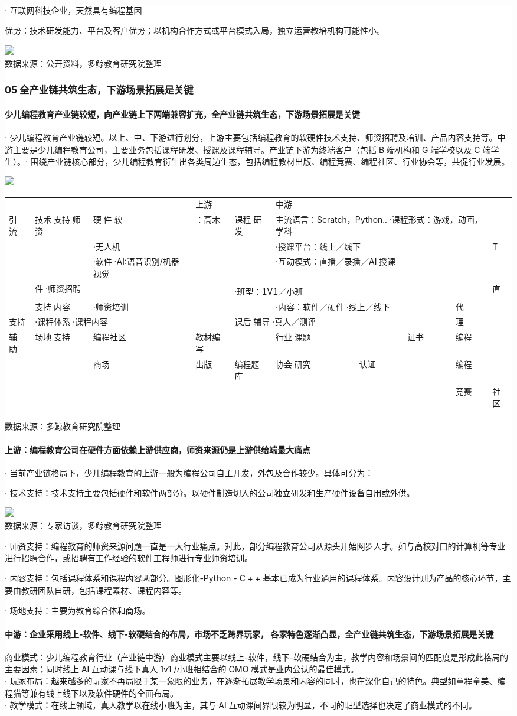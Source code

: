$\cdot$ 互联网科技企业，天然具有编程基因

优势：技术研发能力、平台及客户优势；以机构合作方式或平台模式入局，独立运营教培机构可能性小。

![](https://cdn-mineru.openxlab.org.cn/extract/c5ab109a-a161-4b6a-97ef-b906c0b2f3c1/b35d18c02bca4e07ae4221e5ebfb47783abb94848e6b83cc86cf52b96cc047a3.jpg)  
数据来源：公开资料，多鲸教育研究院整理

### 05 全产业链共筑生态，下游场景拓展是关键

#### 少儿编程教育产业链较短，向产业链上下两端兼容扩充，全产业链共筑生态，下游场景拓展是关键

$\cdot$ 少儿编程教育产业链较短。以上、中、下游进行划分，上游主要包括编程教育的软硬件技术支持、师资招聘及培训、产品内容支持等。中游主要是少儿编程教育公司，主要业务包括课程研发、授课及课程辅导。产业链下游为终端客户（包括 B 端机构和 G 端学校以及 C 端学生）。$\cdot$ 围绕产业链核心部分，少儿编程教育衍生出各类周边生态，包括编程教材出版、编程竞赛、编程社区、行业协会等，共促行业发展。

![](https://cdn-mineru.openxlab.org.cn/extract/c5ab109a-a161-4b6a-97ef-b906c0b2f3c1/b2b7b06170abf685d76983f80e4952d47270cd4df198d14698d3f5bfc3cab2a3.jpg)

<html><body><table><tr><td colspan="4"></td><td>上游</td><td></td><td colspan="4">中游</td><td></td></tr><tr><td rowspan="6">引 流</td><td rowspan="3">技术 支持 师资</td><td>硬 件 软</td><td colspan="2">：高木</td><td rowspan="3">课程 研发</td><td colspan="4">主流语言：Scratch，Python.. ·课程形式：游戏，动画，学科</td><td></td></tr><tr><td colspan="2">·无人机</td><td rowspan="6"></td><td colspan="4">·授课平台：线上／线下</td><td rowspan="2">T</td></tr><tr><td colspan="2">·软件 ·AI:语音识别/机器视觉</td><td colspan="4">·互动模式：直播／录播／AI 授课</td></tr><tr><td rowspan="2">件 ·师资招聘</td><td colspan="3" rowspan="2"></td><td colspan="5"></td><td rowspan="2">直</td></tr><tr><td colspan="4">·班型：1V1／小班</td></tr><tr><td>支持 内容</td><td colspan="4">·师资培训</td><td colspan="3">·内容：软件／硬件 ·线上／线下</td><td>代</td></tr><tr><td>支持</td><td colspan="4">·课程体系 ·课程内容</td><td colspan="4">课后 辅导 ·真人／测评</td><td>理</td></tr><tr><td rowspan="3">辅 助</td><td rowspan="3">场地 支持</td><td colspan="2">编程社区</td><td>教材编写</td><td></td><td colspan="2">行业 课题</td><td>证书</td><td>编程</td><td></td></tr><tr><td colspan="2">商场</td><td>出版</td><td>编程题库</td><td>协会 研究</td><td>认证</td><td></td><td>编程</td><td></td></tr><tr><td colspan="2"></td><td></td><td></td><td></td><td></td><td></td><td>竞赛</td><td>社区</td></tr></table></body></html>

数据来源：多鲸教育研究院整理

#### 上游：编程教育公司在硬件方面依赖上游供应商，师资来源仍是上游供给端最大痛点

$\cdot$ 当前产业链格局下，少儿编程教育的上游一般为编程公司自主开发，外包及合作较少。具体可分为：

$\cdot$ 技术支持：技术支持主要包括硬件和软件两部分。以硬件制造切入的公司独立研发和生产硬件设备自用或外供。

![](https://cdn-mineru.openxlab.org.cn/extract/c5ab109a-a161-4b6a-97ef-b906c0b2f3c1/f9d23138693a07189fba281ceff28a932689e5d01cb7fd41e4e42e36cfb392eb.jpg)  
数据来源：专家访谈，多鲸教育研究院整理

$\cdot$ 师资支持：编程教育的师资来源问题一直是一大行业痛点。对此，部分编程教育公司从源头开始网罗人才。如与高校对口的计算机等专业进行招聘合作，或招聘有工作经验的软件工程师进行专业师资培训。

$\cdot$ 内容支持：包括课程体系和课程内容两部分。图形化-Python - $\mathsf { C } { + } { + }$ 基本已成为行业通用的课程体系。内容设计则为产品的核心环节，主要由教研团队自研，包括课程素材、课程内容等。

$\cdot$ 场地支持：主要为教育综合体和商场。

#### 中游：企业采用线上-软件、线下-软硬结合的布局，市场不乏跨界玩家， 各家特色逐渐凸显，全产业链共筑生态，下游场景拓展是关键

商业模式：少儿编程教育行业（产业链中游）商业模式主要以线上-软件，线下-软硬结合为主，教学内容和场景间的匹配度是形成此格局的主要因素；同时线上 AI 互动课与线下真人 1v1 /小班相结合的 OMO 模式是业内公认的最佳模式。  
$\cdot$ 玩家布局：越来越多的玩家不再局限于某一象限的业务，在逐渐拓展教学场景和内容的同时，也在深化自己的特色。典型如童程童美、编程猫等兼有线上线下以及软件硬件的全面布局。  
$\cdot$ 教学模式：在线上领域，真人教学以在线小班为主，其与 AI 互动课间界限较为明显，不同的班型选择也决定了商业模式的不同。
